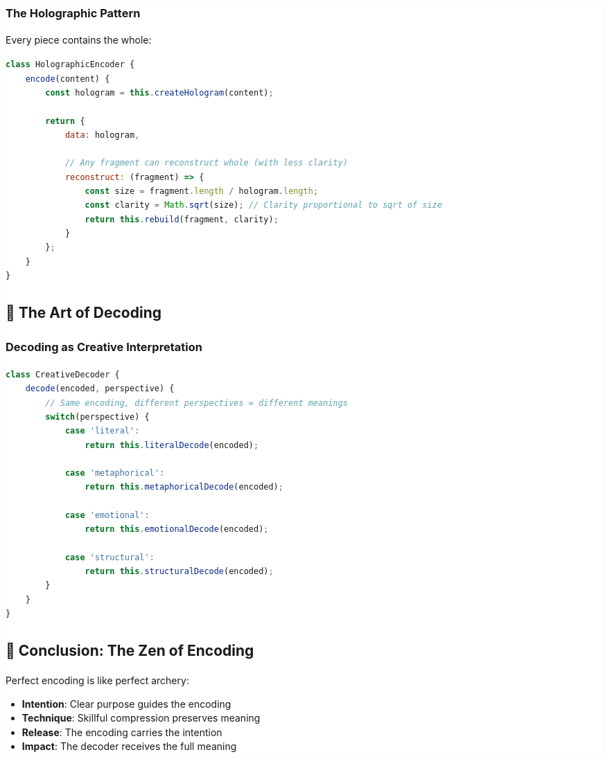 ### The Holographic Pattern
Every piece contains the whole:

```javascript
class HolographicEncoder {
    encode(content) {
        const hologram = this.createHologram(content);
        
        return {
            data: hologram,
            
            // Any fragment can reconstruct whole (with less clarity)
            reconstruct: (fragment) => {
                const size = fragment.length / hologram.length;
                const clarity = Math.sqrt(size); // Clarity proportional to sqrt of size
                return this.rebuild(fragment, clarity);
            }
        };
    }
}
```

## 🎨 The Art of Decoding

### Decoding as Creative Interpretation

```javascript
class CreativeDecoder {
    decode(encoded, perspective) {
        // Same encoding, different perspectives = different meanings
        switch(perspective) {
            case 'literal':
                return this.literalDecode(encoded);
                
            case 'metaphorical':
                return this.metaphoricalDecode(encoded);
                
            case 'emotional':
                return this.emotionalDecode(encoded);
                
            case 'structural':
                return this.structuralDecode(encoded);
        }
    }
}
```

## 🌟 Conclusion: The Zen of Encoding

Perfect encoding is like perfect archery:
- **Intention**: Clear purpose guides the encoding
- **Technique**: Skillful compression preserves meaning
- **Release**: The encoding carries the intention
- **Impact**: The decoder receives the full meaning
